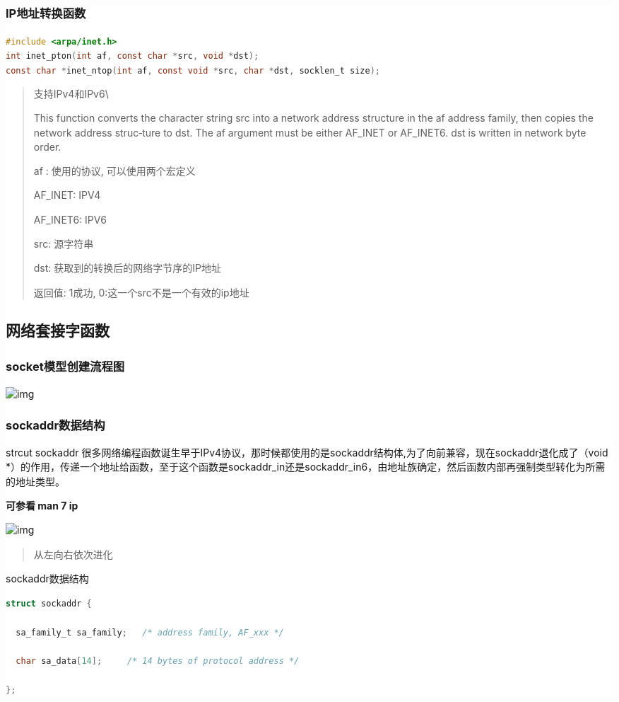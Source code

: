 ### IP地址转换函数

```c
#include <arpa/inet.h>
int inet_pton(int af, const char *src, void *dst);
const char *inet_ntop(int af, const void *src, char *dst, socklen_t size);
```

> 支持IPv4和IPv6\
>
> This  function  converts  the  character  string src into a network address structure in the af address family, then copies the network address  struc‐ture  to  dst.  The af argument must be either AF_INET or AF_INET6.  dst is written in network byte order.
>
> af : 使用的协议, 可以使用两个宏定义
>
> AF_INET: IPV4
>
> AF_INET6: IPV6
>
> src: 源字符串
>
> dst: 获取到的转换后的网络字节序的IP地址
>
> 返回值: 1成功, 0:这一个src不是一个有效的ip地址

## 网络套接字函数

### socket模型创建流程图

![img](https://picture-01-1316374204.cos.ap-beijing.myqcloud.com/image/202404032133459.jpg)

### sockaddr数据结构

strcut sockaddr 很多网络编程函数诞生早于IPv4协议，那时候都使用的是sockaddr结构体,为了向前兼容，现在sockaddr退化成了（void *）的作用，传递一个地址给函数，至于这个函数是sockaddr_in还是sockaddr_in6，由地址族确定，然后函数内部再强制类型转化为所需的地址类型。

**可参看 man 7 ip**

![img](https://picture-01-1316374204.cos.ap-beijing.myqcloud.com/image/202404032141315.png)

> 从左向右依次进化

sockaddr数据结构

```c
struct sockaddr {

  sa_family_t sa_family;   /* address family, AF_xxx */

  char sa_data[14];     /* 14 bytes of protocol address */

};
```
